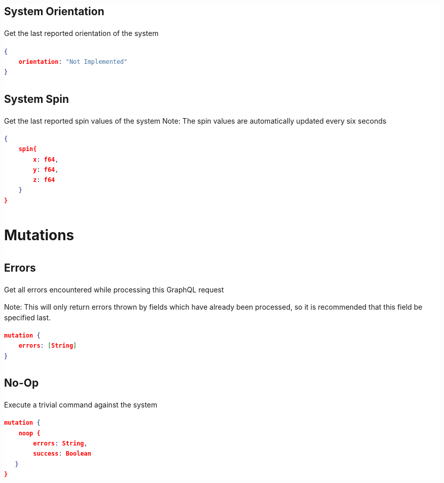 ## System Orientation

Get the last reported orientation of the system

```json
{
    orientation: "Not Implemented"
}
```

## System Spin

Get the last reported spin values of the system
Note: The spin values are automatically updated every six seconds

```json
{
    spin{
        x: f64,
        y: f64,
        z: f64
    }
}
```

# Mutations

## Errors

Get all errors encountered while processing this GraphQL request

Note: This will only return errors thrown by fields which have
already been processed, so it is recommended that this field be specified last.

```json
mutation {
    errors: [String]
}
```

## No-Op

Execute a trivial command against the system

```json
mutation {
    noop {
        errors: String,
        success: Boolean
   }
}
```
